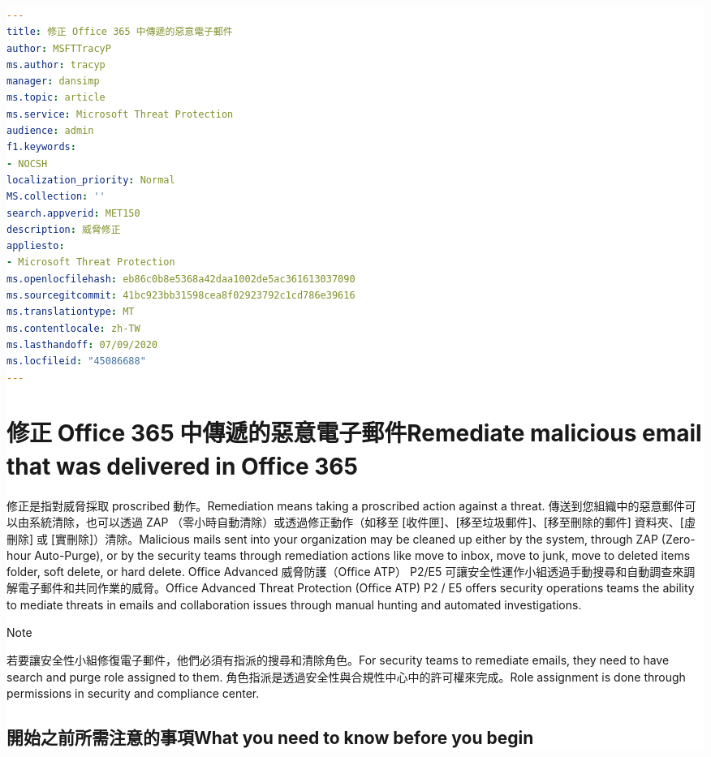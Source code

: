 ```yaml
---
title: 修正 Office 365 中傳遞的惡意電子郵件
author: MSFTTracyP
ms.author: tracyp
manager: dansimp
ms.topic: article
ms.service: Microsoft Threat Protection
audience: admin
f1.keywords:
- NOCSH
localization_priority: Normal
MS.collection: ''
search.appverid: MET150
description: 威脅修正
appliesto:
- Microsoft Threat Protection
ms.openlocfilehash: eb86c0b8e5368a42daa1002de5ac361613037090
ms.sourcegitcommit: 41bc923bb31598cea8f02923792c1cd786e39616
ms.translationtype: MT
ms.contentlocale: zh-TW
ms.lasthandoff: 07/09/2020
ms.locfileid: "45086688"
---
```

# <a name="remediate-malicious-email-that-was-delivered-in-office-365"></a><span data-ttu-id="d2e11-103">修正 Office 365 中傳遞的惡意電子郵件</span><span class="sxs-lookup"><span data-stu-id="d2e11-103">Remediate malicious email that was delivered in Office 365</span></span>

<span data-ttu-id="d2e11-104">修正是指對威脅採取 proscribed 動作。</span><span class="sxs-lookup"><span data-stu-id="d2e11-104">Remediation means taking a proscribed action against a threat.</span></span> <span data-ttu-id="d2e11-105">傳送到您組織中的惡意郵件可以由系統清除，也可以透過 ZAP （零小時自動清除）或透過修正動作（如移至 [收件匣]、[移至垃圾郵件]、[移至刪除的郵件] 資料夾、[虛刪除] 或 [實刪除]）清除。</span><span class="sxs-lookup"><span data-stu-id="d2e11-105">Malicious mails sent into your organization may be cleaned up either by the system, through ZAP (Zero-hour Auto-Purge), or by the security teams through remediation actions like move to inbox, move to junk, move to deleted items folder, soft delete, or hard delete.</span></span> <span data-ttu-id="d2e11-106">Office Advanced 威脅防護（Office ATP） P2/E5 可讓安全性運作小組透過手動搜尋和自動調查來調解電子郵件和共同作業的威脅。</span><span class="sxs-lookup"><span data-stu-id="d2e11-106">Office Advanced Threat Protection (Office ATP) P2 / E5 offers security operations teams the ability to mediate threats in emails and collaboration issues through manual hunting and automated investigations.</span></span>

> [!NOTE]
> <span data-ttu-id="d2e11-107">若要讓安全性小組修復電子郵件，他們必須有指派的搜尋和清除角色。</span><span class="sxs-lookup"><span data-stu-id="d2e11-107">For security teams to remediate emails, they need to have search and purge role assigned to them.</span></span> <span data-ttu-id="d2e11-108">角色指派是透過安全性與合規性中心中的許可權來完成。</span><span class="sxs-lookup"><span data-stu-id="d2e11-108">Role assignment is done through permissions in security and compliance center.</span></span> <p>

## <a name="what-you-need-to-know-before-you-begin"></a><span data-ttu-id="d2e11-109">開始之前所需注意的事項</span><span class="sxs-lookup"><span data-stu-id="d2e11-109">What you need to know before you begin</span></span>
